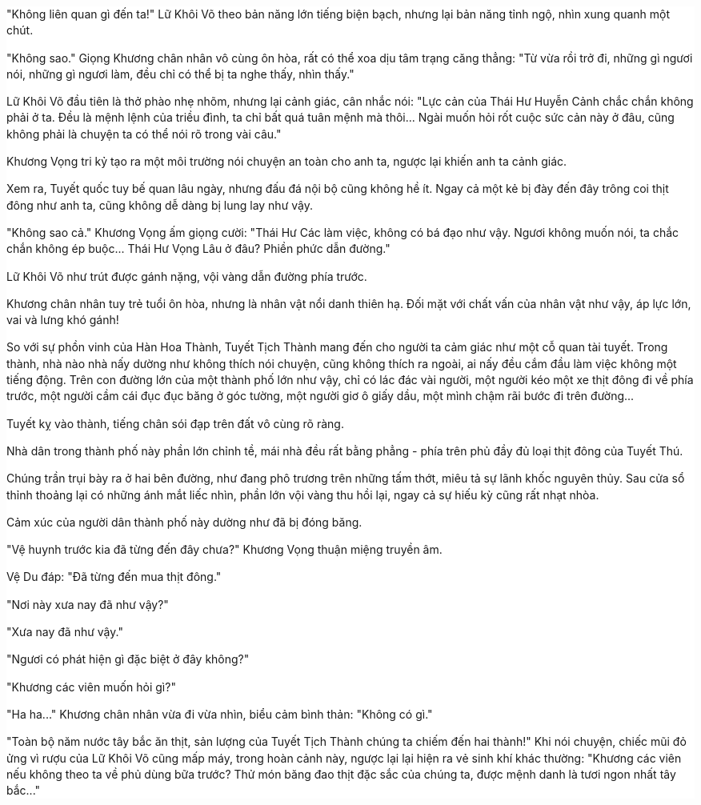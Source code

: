 "Không liên quan gì đến ta!" Lữ Khôi Võ theo bản năng lớn tiếng biện bạch, nhưng lại bản năng tỉnh ngộ, nhìn xung quanh một chút.

"Không sao." Giọng Khương chân nhân vô cùng ôn hòa, rất có thể xoa dịu tâm trạng căng thẳng: "Từ vừa rồi trở đi, những gì ngươi nói, những gì ngươi làm, đều chỉ có thể bị ta nghe thấy, nhìn thấy."

Lữ Khôi Võ đầu tiên là thở phào nhẹ nhõm, nhưng lại cảnh giác, cân nhắc nói: "Lực cản của Thái Hư Huyễn Cảnh chắc chắn không phải ở ta. Đều là mệnh lệnh của triều đình, ta chỉ bất quá tuân mệnh mà thôi... Ngài muốn hỏi rốt cuộc sức cản này ở đâu, cũng không phải là chuyện ta có thể nói rõ trong vài câu."

Khương Vọng tri kỷ tạo ra một môi trường nói chuyện an toàn cho anh ta, ngược lại khiến anh ta cảnh giác.

Xem ra, Tuyết quốc tuy bế quan lâu ngày, nhưng đấu đá nội bộ cũng không hề ít. Ngay cả một kẻ bị đày đến đây trông coi thịt đông như anh ta, cũng không dễ dàng bị lung lay như vậy.

"Không sao cả." Khương Vọng ấm giọng cười: "Thái Hư Các làm việc, không có bá đạo như vậy. Ngươi không muốn nói, ta chắc chắn không ép buộc... Thái Hư Vọng Lâu ở đâu? Phiền phức dẫn đường."

Lữ Khôi Võ như trút được gánh nặng, vội vàng dẫn đường phía trước.

Khương chân nhân tuy trẻ tuổi ôn hòa, nhưng là nhân vật nổi danh thiên hạ. Đối mặt với chất vấn của nhân vật như vậy, áp lực lớn, vai và lưng khó gánh!

So với sự phồn vinh của Hàn Hoa Thành, Tuyết Tịch Thành mang đến cho người ta cảm giác như một cỗ quan tài tuyết. Trong thành, nhà nào nhà nấy dường như không thích nói chuyện, cũng không thích ra ngoài, ai nấy đều cắm đầu làm việc không một tiếng động. Trên con đường lớn của một thành phố lớn như vậy, chỉ có lác đác vài người, một người kéo một xe thịt đông đi về phía trước, một người cầm cái đục đục băng ở góc tường, một người giơ ô giấy dầu, một mình chậm rãi bước đi trên đường...

Tuyết kỵ vào thành, tiếng chân sói đạp trên đất vô cùng rõ ràng.

Nhà dân trong thành phố này phần lớn chỉnh tề, mái nhà đều rất bằng phẳng - phía trên phủ đầy đủ loại thịt đông của Tuyết Thú.

Chúng trần trụi bày ra ở hai bên đường, như đang phô trương trên những tấm thớt, miêu tả sự lãnh khốc nguyên thủy. Sau cửa sổ thỉnh thoảng lại có những ánh mắt liếc nhìn, phần lớn vội vàng thu hồi lại, ngay cả sự hiếu kỳ cũng rất nhạt nhòa.

Cảm xúc của người dân thành phố này dường như đã bị đóng băng.

"Vệ huynh trước kia đã từng đến đây chưa?" Khương Vọng thuận miệng truyền âm.

Vệ Du đáp: "Đã từng đến mua thịt đông."

"Nơi này xưa nay đã như vậy?"

"Xưa nay đã như vậy."

"Ngươi có phát hiện gì đặc biệt ở đây không?"

"Khương các viên muốn hỏi gì?"

"Ha ha..." Khương chân nhân vừa đi vừa nhìn, biểu cảm bình thản: "Không có gì."

"Toàn bộ năm nước tây bắc ăn thịt, sản lượng của Tuyết Tịch Thành chúng ta chiếm đến hai thành!" Khi nói chuyện, chiếc mũi đỏ ửng vì rượu của Lữ Khôi Võ cũng mấp máy, trong hoàn cảnh này, ngược lại lại hiện ra vẻ sinh khí khác thường: "Khương các viên nếu không theo ta về phủ dùng bữa trước? Thử món băng đao thịt đặc sắc của chúng ta, được mệnh danh là tươi ngon nhất tây bắc..."
